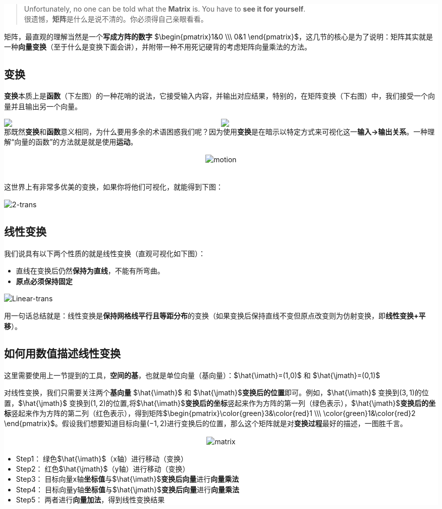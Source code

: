 >Unfortunately, no one can be told what the **Matrix** is. You have to **see it for yourself**.  
>很遗憾，**矩阵**是什么是说不清的。你必须得自己亲眼看看。  

矩阵，最直观的理解当然是一个**写成方阵的数字** $\begin{pmatrix}1&0 \\\ 0&1 \end{pmatrix}$，这几节的核心是为了说明：矩阵其实就是一种**向量变换**（至于什么是变换下面会讲），并附带一种不用死记硬背的考虑矩阵向量乘法的方法。  

## 变换

**变换**本质上是**函数**（下左图）的一种花哨的说法，它接受输入内容，并输出对应结果，特别的，在矩阵变换（下右图）中，我们接受一个向量并且输出另一个向量。  

<img src="https://raw.githubusercontent.com/Mundi-Xu/picture_resource/master/picture/线性代数的本质/1-fun.gif" width = "50%" div align=left />

<img src="https://raw.githubusercontent.com/Mundi-Xu/picture_resource/master/picture/线性代数的本质/1-trans.gif" width = "50%" div align=right />  

那既然**变换**和**函数**意义相同，为什么要用多余的术语困惑我们呢？因为使用**变换**是在暗示以特定方式来可视化这一**输入$\to$输出关系**。一种理解“向量的函数”的方法就是就是使用**运动**。

<div align = "center">
    <img src="https://raw.githubusercontent.com/Mundi-Xu/picture_resource/master/picture/线性代数的本质/1-movement.gif" width = 70% alt="motion" />
</div>

<br />

这世界上有非常多优美的变换，如果你将他们可视化，就能得到下图：

![2-trans](https://raw.githubusercontent.com/Mundi-Xu/picture_resource/master/picture/线性代数的本质/2-trans.gif)

## 线性变换

我们说具有以下两个性质的就是线性变换（直观可视化如下图）：

* 直线在变换后仍然**保持为直线**，不能有所弯曲。
* **原点必须保持固定**

<img src="https://raw.githubusercontent.com/Mundi-Xu/picture_resource/master/picture/线性代数的本质/3-trans.gif" width = 50% alt="Linear-trans" />

用一句话总结就是：线性变换是**保持网格线平行且等距分布**的变换（如果变换后保持直线不变但原点改变则为仿射变换，即**线性变换+平移**）。

## 如何用数值描述线性变换

这里需要使用上一节提到的工具，**空间的基**，也就是单位向量（基向量）：$\hat{\imath}=(1,0)$ 和 $\hat{\jmath}=(0,1)$  

对线性变换，我们只需要关注两个**基向量** $\hat{\imath}$ 和 $\hat{\jmath}$**变换后的位置**即可。例如，$\hat{\imath}$ 变换到$(3,1)$的位置，$\hat{\jmath}$ 变换到$(1,2)$的位置,将$\hat{\imath}$**变换后的坐标**竖起来作为方阵的第一列（绿色表示），$\hat{\jmath}$**变换后的坐标**竖起来作为方阵的第二列（红色表示），得到矩阵$\begin{pmatrix}\color{green}3&\color{red}1 \\\ \color{green}1&\color{red}2 \end{pmatrix}$。假设我们想要知道目标向量$(-1,2)$进行变换后的位置，那么这个矩阵就是对**变换过程**最好的描述，一图胜千言。

<div align = "center">
    <img src="https://raw.githubusercontent.com/Mundi-Xu/picture_resource/master/picture/线性代数的本质/1-matrix.gif" width = 75% alt="matrix" div align=center />
</div>

* Step1： 绿色$\hat{\imath}$（x轴）进行移动（变换）
* Step2： 红色$\hat{\jmath}$（y轴）进行移动（变换）
* Step3： 目标向量x轴**坐标值**与$\hat{\imath}$**变换后向量**进行**向量乘法**
* Step4： 目标向量y轴**坐标值**与$\hat{\jmath}$**变换后向量**进行**向量乘法**
* Step5： 两者进行**向量加法**，得到线性变换结果
